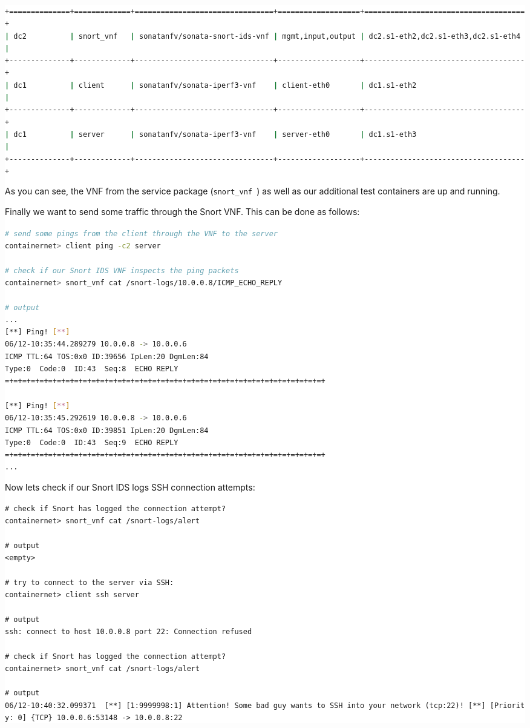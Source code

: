 ```sh
+==============+=============+================================+===================+=====================================+
| dc2          | snort_vnf   | sonatanfv/sonata-snort-ids-vnf | mgmt,input,output | dc2.s1-eth2,dc2.s1-eth3,dc2.s1-eth4 |
+--------------+-------------+--------------------------------+-------------------+-------------------------------------+
| dc1          | client      | sonatanfv/sonata-iperf3-vnf    | client-eth0       | dc1.s1-eth2                         |
+--------------+-------------+--------------------------------+-------------------+-------------------------------------+
| dc1          | server      | sonatanfv/sonata-iperf3-vnf    | server-eth0       | dc1.s1-eth3                         |
+--------------+-------------+--------------------------------+-------------------+-------------------------------------+
```

As you can see, the VNF from the service package (`snort_vnf `) as well as our additional test containers are up and running.

Finally we want to send some traffic through the Snort VNF. This can be done as follows:

```sh
# send some pings from the client through the VNF to the server
containernet> client ping -c2 server

# check if our Snort IDS VNF inspects the ping packets
containernet> snort_vnf cat /snort-logs/10.0.0.8/ICMP_ECHO_REPLY

# output
...
[**] Ping! [**]
06/12-10:35:44.289279 10.0.0.8 -> 10.0.0.6
ICMP TTL:64 TOS:0x0 ID:39656 IpLen:20 DgmLen:84
Type:0  Code:0  ID:43  Seq:8  ECHO REPLY
=+=+=+=+=+=+=+=+=+=+=+=+=+=+=+=+=+=+=+=+=+=+=+=+=+=+=+=+=+=+=+=+=+=+=+=+=+

[**] Ping! [**]
06/12-10:35:45.292619 10.0.0.8 -> 10.0.0.6
ICMP TTL:64 TOS:0x0 ID:39851 IpLen:20 DgmLen:84
Type:0  Code:0  ID:43  Seq:9  ECHO REPLY
=+=+=+=+=+=+=+=+=+=+=+=+=+=+=+=+=+=+=+=+=+=+=+=+=+=+=+=+=+=+=+=+=+=+=+=+=+
...
```

Now lets check if our Snort IDS logs SSH connection attempts:

```
# check if Snort has logged the connection attempt?
containernet> snort_vnf cat /snort-logs/alert

# output
<empty>

# try to connect to the server via SSH:
containernet> client ssh server

# output
ssh: connect to host 10.0.0.8 port 22: Connection refused

# check if Snort has logged the connection attempt?
containernet> snort_vnf cat /snort-logs/alert

# output
06/12-10:40:32.099371  [**] [1:9999998:1] Attention! Some bad guy wants to SSH into your network (tcp:22)! [**] [Priority: 0] {TCP} 10.0.0.6:53148 -> 10.0.0.8:22
```